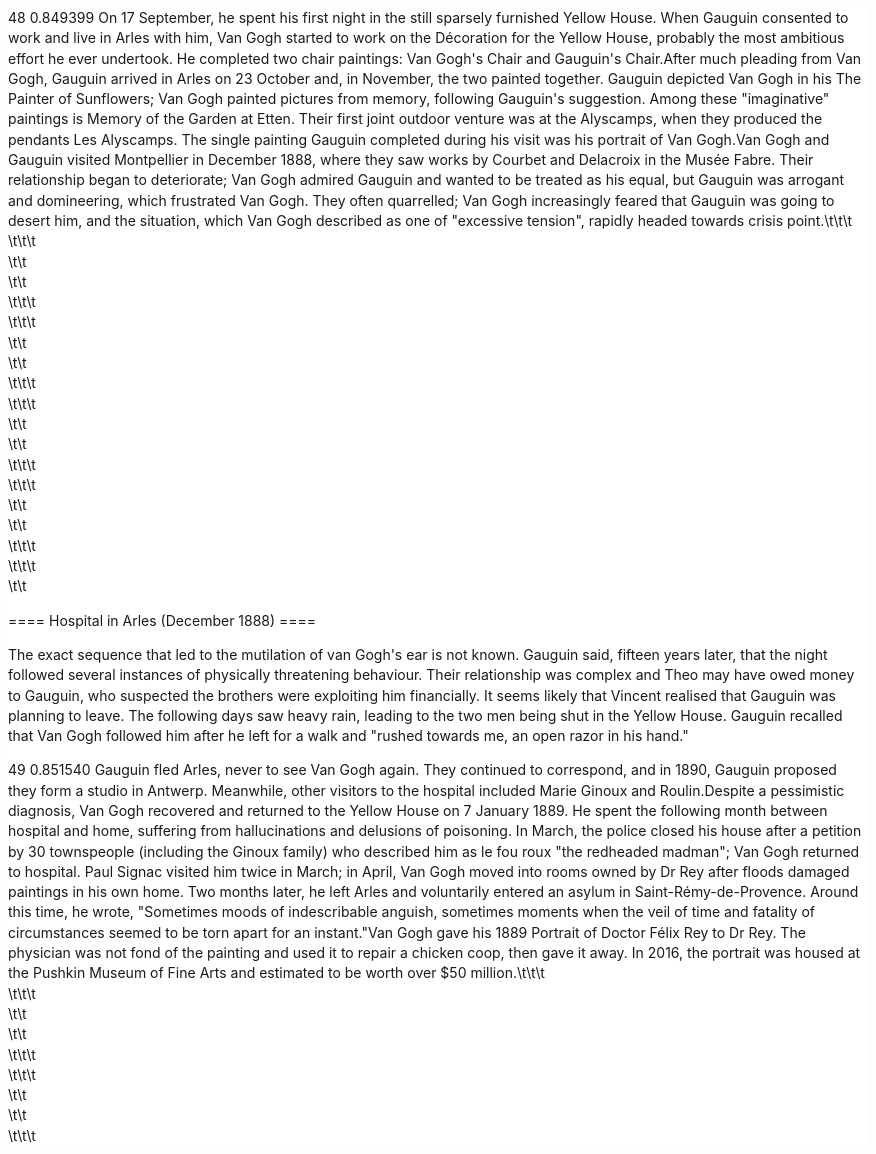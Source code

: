 48 0.849399 On 17 September, he spent his first night in the still sparsely furnished Yellow House. When Gauguin consented to work and live in Arles with him, Van Gogh started to work on the Décoration for the Yellow House, probably the most ambitious effort he ever undertook. He completed two chair paintings: Van Gogh's Chair and Gauguin's Chair.After much pleading from Van Gogh, Gauguin arrived in Arles on 23 October and, in November, the two painted together. Gauguin depicted Van Gogh in his The Painter of Sunflowers; Van Gogh painted pictures from memory, following Gauguin's suggestion. Among these "imaginative" paintings is Memory of the Garden at Etten. Their first joint outdoor venture was at the Alyscamps, when they produced the pendants Les Alyscamps. The single painting Gauguin completed during his visit was his portrait of Van Gogh.Van Gogh and Gauguin visited Montpellier in December 1888, where they saw works by Courbet and Delacroix in the Musée Fabre. Their relationship began to deteriorate; Van Gogh admired Gauguin and wanted to be treated as his equal, but Gauguin was arrogant and domineering, which frustrated Van Gogh. They often quarrelled; Van Gogh increasingly feared that Gauguin was going to desert him, and the situation, which Van Gogh described as one of "excessive tension", rapidly headed towards crisis point.\\t\\t\\t  
\\t\\t\\t  
\\t\\t  
\\t\\t  
\\t\\t\\t  
\\t\\t\\t  
\\t\\t  
\\t\\t  
\\t\\t\\t  
\\t\\t\\t  
\\t\\t  
\\t\\t  
\\t\\t\\t  
\\t\\t\\t  
\\t\\t  
\\t\\t  
\\t\\t\\t  
\\t\\t\\t  
\\t\\t

\==== Hospital in Arles (December 1888) ====

The exact sequence that led to the mutilation of van Gogh's ear is not known. Gauguin said, fifteen years later, that the night followed several instances of physically threatening behaviour. Their relationship was complex and Theo may have owed money to Gauguin, who suspected the brothers were exploiting him financially. It seems likely that Vincent realised that Gauguin was planning to leave. The following days saw heavy rain, leading to the two men being shut in the Yellow House. Gauguin recalled that Van Gogh followed him after he left for a walk and "rushed towards me, an open razor in his hand."

49 0.851540 Gauguin fled Arles, never to see Van Gogh again. They continued to correspond, and in 1890, Gauguin proposed they form a studio in Antwerp. Meanwhile, other visitors to the hospital included Marie Ginoux and Roulin.Despite a pessimistic diagnosis, Van Gogh recovered and returned to the Yellow House on 7 January 1889. He spent the following month between hospital and home, suffering from hallucinations and delusions of poisoning. In March, the police closed his house after a petition by 30 townspeople (including the Ginoux family) who described him as le fou roux "the redheaded madman"; Van Gogh returned to hospital. Paul Signac visited him twice in March; in April, Van Gogh moved into rooms owned by Dr Rey after floods damaged paintings in his own home. Two months later, he left Arles and voluntarily entered an asylum in Saint-Rémy-de-Provence. Around this time, he wrote, "Sometimes moods of indescribable anguish, sometimes moments when the veil of time and fatality of circumstances seemed to be torn apart for an instant."Van Gogh gave his 1889 Portrait of Doctor Félix Rey to Dr Rey. The physician was not fond of the painting and used it to repair a chicken coop, then gave it away. In 2016, the portrait was housed at the Pushkin Museum of Fine Arts and estimated to be worth over $50 million.\\t\\t\\t  
\\t\\t\\t  
\\t\\t  
\\t\\t  
\\t\\t\\t  
\\t\\t\\t  
\\t\\t  
\\t\\t  
\\t\\t\\t  